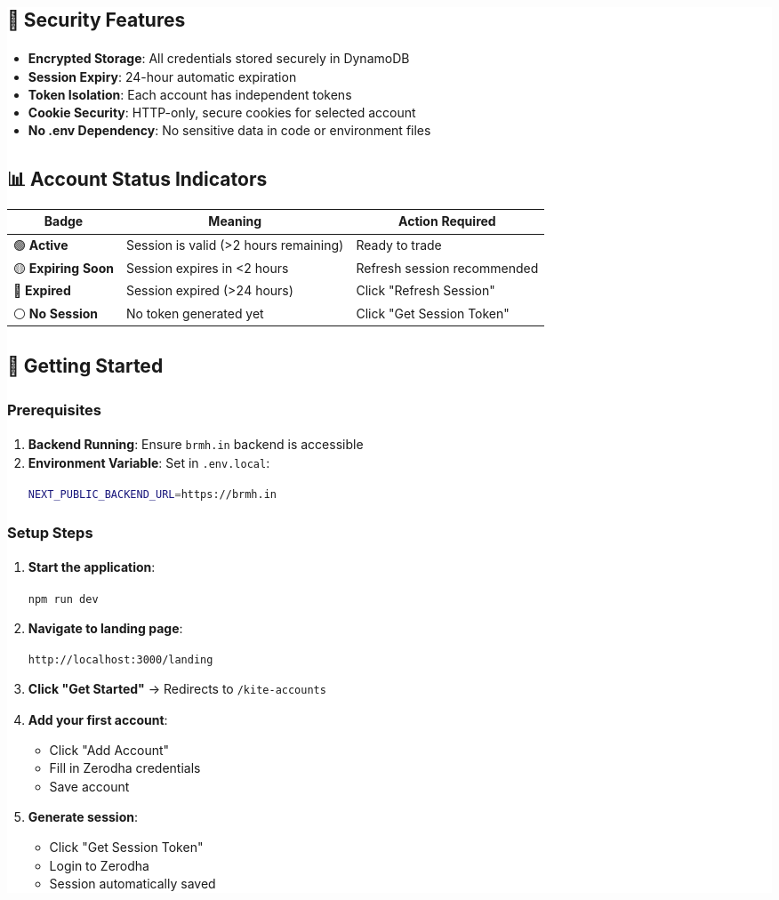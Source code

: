 ## 🔐 Security Features

- **Encrypted Storage**: All credentials stored securely in DynamoDB
- **Session Expiry**: 24-hour automatic expiration
- **Token Isolation**: Each account has independent tokens
- **Cookie Security**: HTTP-only, secure cookies for selected account
- **No .env Dependency**: No sensitive data in code or environment files

## 📊 Account Status Indicators

| Badge | Meaning | Action Required |
|-------|---------|-----------------|
| 🟢 **Active** | Session is valid (>2 hours remaining) | Ready to trade |
| 🟡 **Expiring Soon** | Session expires in <2 hours | Refresh session recommended |
| 🔴 **Expired** | Session expired (>24 hours) | Click "Refresh Session" |
| ⚪ **No Session** | No token generated yet | Click "Get Session Token" |

## 🚀 Getting Started

### Prerequisites

1. **Backend Running**: Ensure `brmh.in` backend is accessible
2. **Environment Variable**: Set in `.env.local`:
   ```bash
   NEXT_PUBLIC_BACKEND_URL=https://brmh.in
   ```

### Setup Steps

1. **Start the application**:
   ```bash
   npm run dev
   ```

2. **Navigate to landing page**:
   ```
   http://localhost:3000/landing
   ```

3. **Click "Get Started"** → Redirects to `/kite-accounts`

4. **Add your first account**:
   - Click "Add Account"
   - Fill in Zerodha credentials
   - Save account

5. **Generate session**:
   - Click "Get Session Token"
   - Login to Zerodha
   - Session automatically saved
